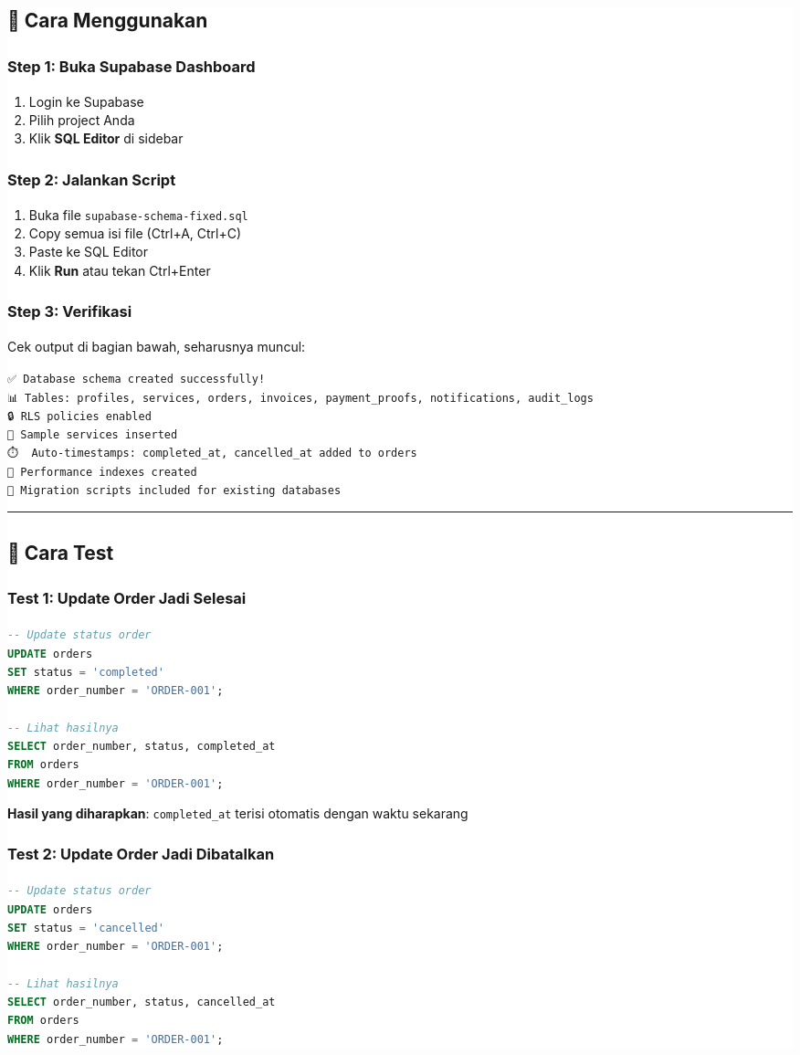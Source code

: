## 🚀 Cara Menggunakan

### Step 1: Buka Supabase Dashboard
1. Login ke Supabase
2. Pilih project Anda
3. Klik **SQL Editor** di sidebar

### Step 2: Jalankan Script
1. Buka file `supabase-schema-fixed.sql`
2. Copy semua isi file (Ctrl+A, Ctrl+C)
3. Paste ke SQL Editor
4. Klik **Run** atau tekan Ctrl+Enter

### Step 3: Verifikasi
Cek output di bagian bawah, seharusnya muncul:
```
✅ Database schema created successfully!
📊 Tables: profiles, services, orders, invoices, payment_proofs, notifications, audit_logs
🔒 RLS policies enabled
🎯 Sample services inserted
⏱️  Auto-timestamps: completed_at, cancelled_at added to orders
🚀 Performance indexes created
🔄 Migration scripts included for existing databases
```

---

## 🧪 Cara Test

### Test 1: Update Order Jadi Selesai
```sql
-- Update status order
UPDATE orders 
SET status = 'completed' 
WHERE order_number = 'ORDER-001';

-- Lihat hasilnya
SELECT order_number, status, completed_at 
FROM orders 
WHERE order_number = 'ORDER-001';
```

**Hasil yang diharapkan**: `completed_at` terisi otomatis dengan waktu sekarang

### Test 2: Update Order Jadi Dibatalkan
```sql
-- Update status order
UPDATE orders 
SET status = 'cancelled' 
WHERE order_number = 'ORDER-001';

-- Lihat hasilnya  
SELECT order_number, status, cancelled_at 
FROM orders 
WHERE order_number = 'ORDER-001';
```
